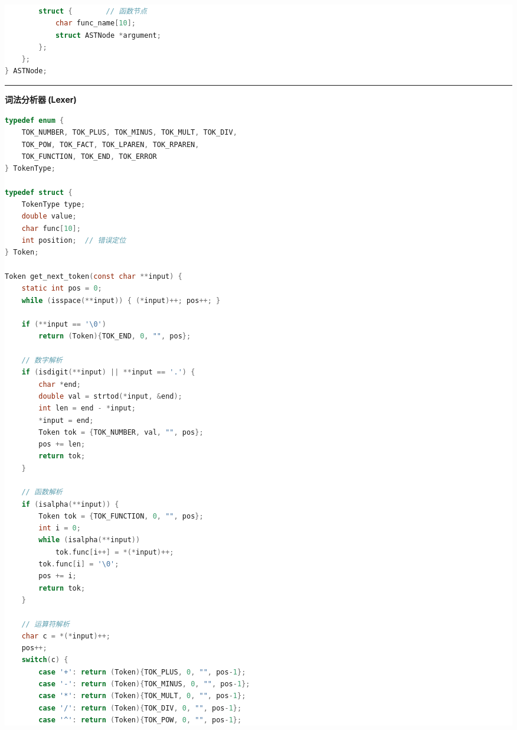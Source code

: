 ```c
        struct {        // 函数节点
            char func_name[10];
            struct ASTNode *argument;
        };
    };
} ASTNode;
```

---

**词法分析器 (Lexer)**

```c
typedef enum {
    TOK_NUMBER, TOK_PLUS, TOK_MINUS, TOK_MULT, TOK_DIV,
    TOK_POW, TOK_FACT, TOK_LPAREN, TOK_RPAREN,
    TOK_FUNCTION, TOK_END, TOK_ERROR
} TokenType;

typedef struct {
    TokenType type;
    double value;
    char func[10];
    int position;  // 错误定位
} Token;

Token get_next_token(const char **input) {
    static int pos = 0;
    while (isspace(**input)) { (*input)++; pos++; }
    
    if (**input == '\0') 
        return (Token){TOK_END, 0, "", pos};
    
    // 数字解析
    if (isdigit(**input) || **input == '.') {
        char *end;
        double val = strtod(*input, &end);
        int len = end - *input;
        *input = end;
        Token tok = {TOK_NUMBER, val, "", pos};
        pos += len;
        return tok;
    }
    
    // 函数解析
    if (isalpha(**input)) {
        Token tok = {TOK_FUNCTION, 0, "", pos};
        int i = 0;
        while (isalpha(**input)) 
            tok.func[i++] = *(*input)++;
        tok.func[i] = '\0';
        pos += i;
        return tok;
    }
    
    // 运算符解析
    char c = *(*input)++;
    pos++;
    switch(c) {
        case '+': return (Token){TOK_PLUS, 0, "", pos-1};
        case '-': return (Token){TOK_MINUS, 0, "", pos-1};
        case '*': return (Token){TOK_MULT, 0, "", pos-1};
        case '/': return (Token){TOK_DIV, 0, "", pos-1};
        case '^': return (Token){TOK_POW, 0, "", pos-1};
```